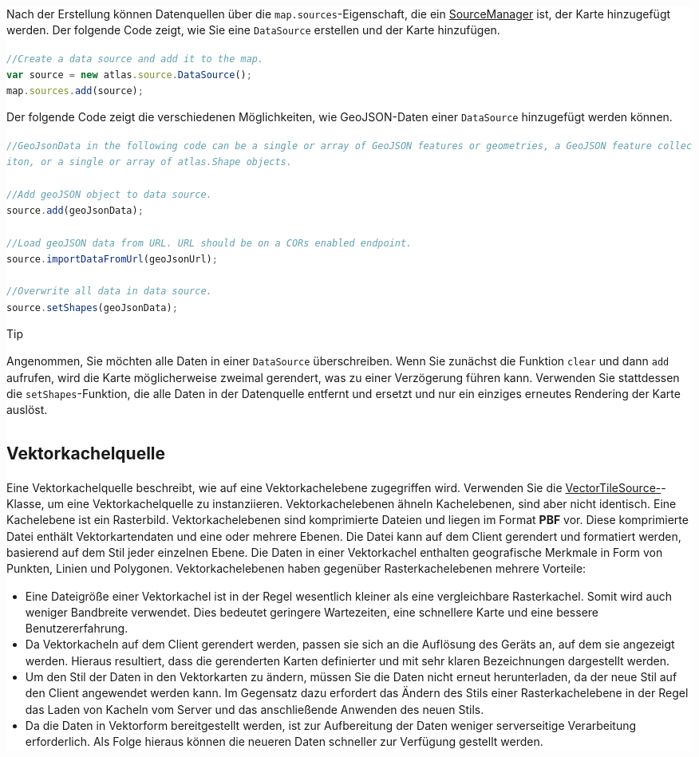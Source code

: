 Nach der Erstellung können Datenquellen über die `map.sources`-Eigenschaft, die ein [SourceManager](/javascript/api/azure-maps-control/atlas.sourcemanager) ist, der Karte hinzugefügt werden. Der folgende Code zeigt, wie Sie eine `DataSource` erstellen und der Karte hinzufügen.

```javascript
//Create a data source and add it to the map.
var source = new atlas.source.DataSource();
map.sources.add(source);
```

Der folgende Code zeigt die verschiedenen Möglichkeiten, wie GeoJSON-Daten einer `DataSource` hinzugefügt werden können.

```javascript
//GeoJsonData in the following code can be a single or array of GeoJSON features or geometries, a GeoJSON feature colleciton, or a single or array of atlas.Shape objects.

//Add geoJSON object to data source. 
source.add(geoJsonData);

//Load geoJSON data from URL. URL should be on a CORs enabled endpoint.
source.importDataFromUrl(geoJsonUrl);

//Overwrite all data in data source.
source.setShapes(geoJsonData);
```

> [!TIP]
> Angenommen, Sie möchten alle Daten in einer `DataSource` überschreiben. Wenn Sie zunächst die Funktion `clear` und dann `add` aufrufen, wird die Karte möglicherweise zweimal gerendert, was zu einer Verzögerung führen kann. Verwenden Sie stattdessen die `setShapes`-Funktion, die alle Daten in der Datenquelle entfernt und ersetzt und nur ein einziges erneutes Rendering der Karte auslöst.

## <a name="vector-tile-source"></a>Vektorkachelquelle

Eine Vektorkachelquelle beschreibt, wie auf eine Vektorkachelebene zugegriffen wird. Verwenden Sie die [VectorTileSource-](/javascript/api/azure-maps-control/atlas.source.vectortilesource)-Klasse, um eine Vektorkachelquelle zu instanziieren. Vektorkachelebenen ähneln Kachelebenen, sind aber nicht identisch. Eine Kachelebene ist ein Rasterbild. Vektorkachelebenen sind komprimierte Dateien und liegen im Format **PBF** vor. Diese komprimierte Datei enthält Vektorkartendaten und eine oder mehrere Ebenen. Die Datei kann auf dem Client gerendert und formatiert werden, basierend auf dem Stil jeder einzelnen Ebene. Die Daten in einer Vektorkachel enthalten geografische Merkmale in Form von Punkten, Linien und Polygonen. Vektorkachelebenen haben gegenüber Rasterkachelebenen mehrere Vorteile:

* Eine Dateigröße einer Vektorkachel ist in der Regel wesentlich kleiner als eine vergleichbare Rasterkachel. Somit wird auch weniger Bandbreite verwendet. Dies bedeutet geringere Wartezeiten, eine schnellere Karte und eine bessere Benutzererfahrung.
* Da Vektorkacheln auf dem Client gerendert werden, passen sie sich an die Auflösung des Geräts an, auf dem sie angezeigt werden. Hieraus resultiert, dass die gerenderten Karten definierter und mit sehr klaren Bezeichnungen dargestellt werden.
* Um den Stil der Daten in den Vektorkarten zu ändern, müssen Sie die Daten nicht erneut herunterladen, da der neue Stil auf den Client angewendet werden kann. Im Gegensatz dazu erfordert das Ändern des Stils einer Rasterkachelebene in der Regel das Laden von Kacheln vom Server und das anschließende Anwenden des neuen Stils.
* Da die Daten in Vektorform bereitgestellt werden, ist zur Aufbereitung der Daten weniger serverseitige Verarbeitung erforderlich. Als Folge hieraus können die neueren Daten schneller zur Verfügung gestellt werden.
